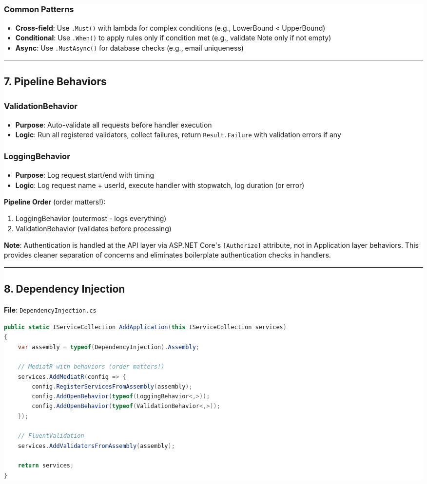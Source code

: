### Common Patterns
- **Cross-field**: Use `.Must()` with lambda for complex conditions (e.g., LowerBound < UpperBound)
- **Conditional**: Use `.When()` to apply rules only if condition met (e.g., validate Note only if not empty)
- **Async**: Use `.MustAsync()` for database checks (e.g., email uniqueness)

---

## 7. Pipeline Behaviors

### ValidationBehavior
- **Purpose**: Auto-validate all requests before handler execution
- **Logic**: Run all registered validators, collect failures, return `Result.Failure` with validation errors if any

### LoggingBehavior
- **Purpose**: Log request start/end with timing
- **Logic**: Log request name + userId, execute handler with stopwatch, log duration (or error)

**Pipeline Order** (order matters!):
1. LoggingBehavior (outermost - logs everything)
2. ValidationBehavior (validates before processing)

**Note**: Authentication is handled at the API layer via ASP.NET Core's `[Authorize]` attribute, not in Application layer behaviors. This provides cleaner separation of concerns and eliminates boilerplate authentication checks in handlers.

---

## 8. Dependency Injection

**File**: `DependencyInjection.cs`

```csharp
public static IServiceCollection AddApplication(this IServiceCollection services)
{
    var assembly = typeof(DependencyInjection).Assembly;
    
    // MediatR with behaviors (order matters!)
    services.AddMediatR(config => {
        config.RegisterServicesFromAssembly(assembly);
        config.AddOpenBehavior(typeof(LoggingBehavior<,>));
        config.AddOpenBehavior(typeof(ValidationBehavior<,>));
    });
    
    // FluentValidation
    services.AddValidatorsFromAssembly(assembly);
    
    return services;
}
```

